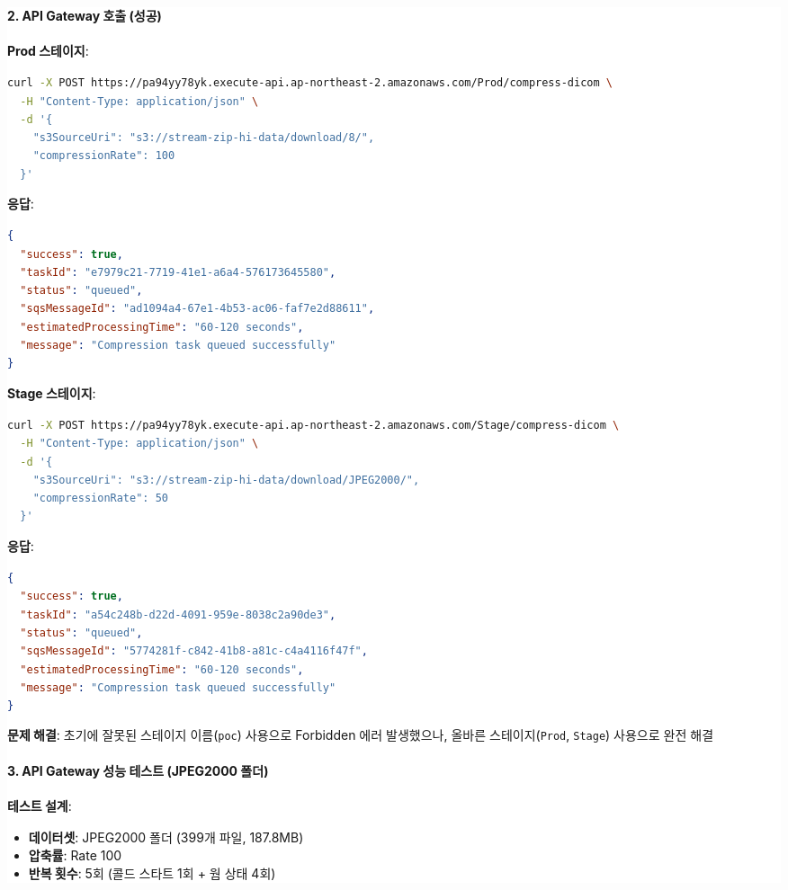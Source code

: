 #### 2. API Gateway 호출 (성공)

**Prod 스테이지**:

```bash
curl -X POST https://pa94yy78yk.execute-api.ap-northeast-2.amazonaws.com/Prod/compress-dicom \
  -H "Content-Type: application/json" \
  -d '{
    "s3SourceUri": "s3://stream-zip-hi-data/download/8/",
    "compressionRate": 100
  }'
```

**응답**:

```json
{
  "success": true,
  "taskId": "e7979c21-7719-41e1-a6a4-576173645580",
  "status": "queued",
  "sqsMessageId": "ad1094a4-67e1-4b53-ac06-faf7e2d88611",
  "estimatedProcessingTime": "60-120 seconds",
  "message": "Compression task queued successfully"
}
```

**Stage 스테이지**:

```bash
curl -X POST https://pa94yy78yk.execute-api.ap-northeast-2.amazonaws.com/Stage/compress-dicom \
  -H "Content-Type: application/json" \
  -d '{
    "s3SourceUri": "s3://stream-zip-hi-data/download/JPEG2000/",
    "compressionRate": 50
  }'
```

**응답**:

```json
{
  "success": true,
  "taskId": "a54c248b-d22d-4091-959e-8038c2a90de3",
  "status": "queued",
  "sqsMessageId": "5774281f-c842-41b8-a81c-c4a4116f47f",
  "estimatedProcessingTime": "60-120 seconds",
  "message": "Compression task queued successfully"
}
```

**문제 해결**: 초기에 잘못된 스테이지 이름(`poc`) 사용으로 Forbidden 에러 발생했으나, 올바른 스테이지(`Prod`, `Stage`) 사용으로 완전 해결

#### 3. API Gateway 성능 테스트 (JPEG2000 폴더)

**테스트 설계**:

- **데이터셋**: JPEG2000 폴더 (399개 파일, 187.8MB)
- **압축률**: Rate 100
- **반복 횟수**: 5회 (콜드 스타트 1회 + 웜 상태 4회)
